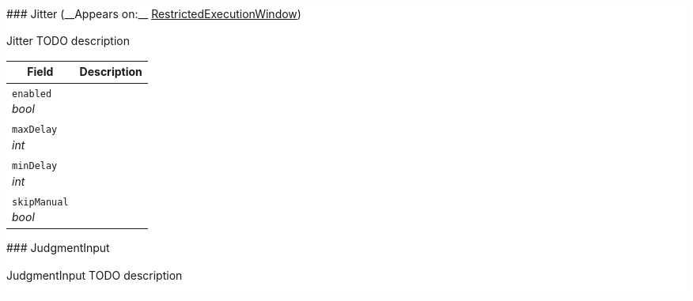 </td>
</tr>
</tbody>
</table>
### Jitter 
(__Appears on:__
<a href="#restrictedexecutionwindow">RestrictedExecutionWindow</a>)
<p>Jitter TODO description</p>
<table>
<thead>
<tr>
<th>Field</th>
<th>Description</th>
</tr>
</thead>
<tbody>
<tr>
<td>
<code>enabled</code><br />
<em>
bool
</em>
</td>
<td>
</td>
</tr>
<tr>
<td>
<code>maxDelay</code><br />
<em>
int
</em>
</td>
<td>
</td>
</tr>
<tr>
<td>
<code>minDelay</code><br />
<em>
int
</em>
</td>
<td>
</td>
</tr>
<tr>
<td>
<code>skipManual</code><br />
<em>
bool
</em>
</td>
<td>
</td>
</tr>
</tbody>
</table>
### JudgmentInput 
<p>JudgmentInput TODO description</p>
<table>
<thead>